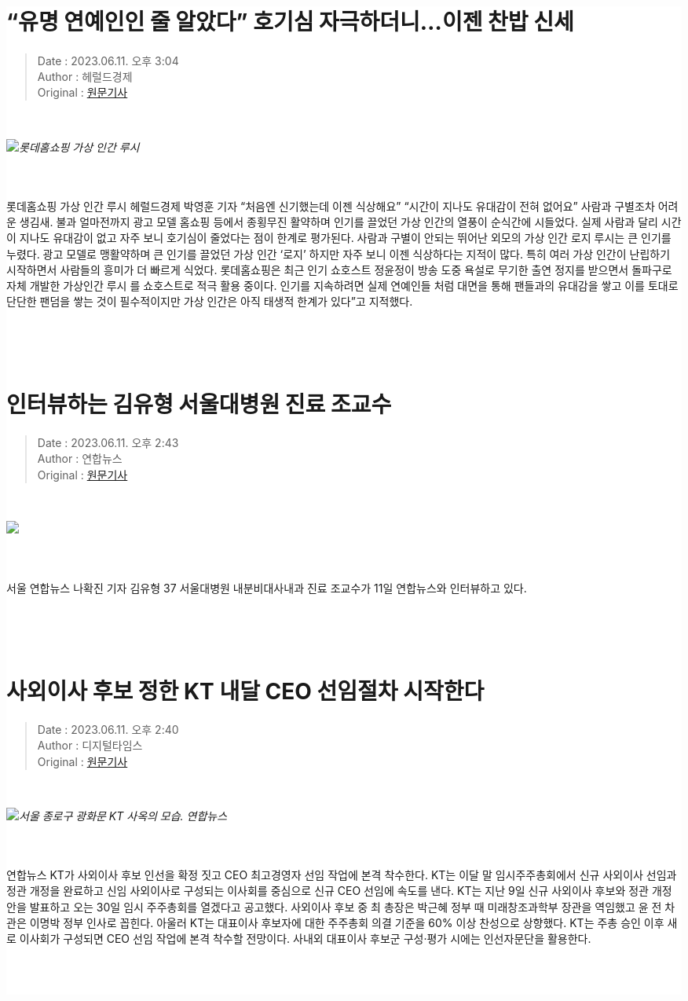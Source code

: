   
# “유명 연예인인 줄 알았다” 호기심 자극하더니…이젠 찬밥 신세  
  
> Date : 2023.06.11. 오후 3:04  
> Author : 헤럴드경제  
> Original : [원문기사](https://n.news.naver.com/mnews/article/016/0002154629?sid=105)  
<br/>  
  
<img src="https://imgnews.pstatic.net/image/016/2023/06/11/20230611000090_0_20230611150401443.jpg?type=w647" id="img1"></img><em class="img_desc">롯데홈쇼핑 가상 인간 루시</em>  
<br/><br/>  
  
롯데홈쇼핑 가상 인간 루시 헤럴드경제 박영훈 기자 “처음엔 신기했는데 이젠 식상해요” “시간이 지나도 유대감이 전혀 없어요” 사람과 구별조차 어려운 생김새.
불과 얼마전까지 광고 모델 홈쇼핑 등에서 종횡무진 활약하며 인기를 끌었던 가상 인간의 열풍이 순식간에 시들었다.
실제 사람과 달리 시간이 지나도 유대감이 없고 자주 보니 호기심이 줄었다는 점이 한계로 평가된다.
사람과 구별이 안되는 뛰어난 외모의 가상 인간 로지 루시는 큰 인기를 누렸다.
광고 모델로 맹활약하며 큰 인기를 끌었던 가상 인간 ‘로지’ 하지만 자주 보니 이젠 식상하다는 지적이 많다.
특히 여러 가상 인간이 난립하기 시작하면서 사람들의 흥미가 더 빠르게 식었다.
롯데홈쇼핑은 최근 인기 쇼호스트 정윤정이 방송 도중 욕설로 무기한 출연 정지를 받으면서 돌파구로 자체 개발한 가상인간 루시 를 쇼호스트로 적극 활용 중이다.
인기를 지속하려면 실제 연예인들 처럼 대면을 통해 팬들과의 유대감을 쌓고 이를 토대로 단단한 팬덤을 쌓는 것이 필수적이지만 가상 인간은 아직 태생적 한계가 있다”고 지적했다.  
<br/><br/><br/>  

  
# 인터뷰하는 김유형 서울대병원 진료 조교수  
  
> Date : 2023.06.11. 오후 2:43  
> Author : 연합뉴스  
> Original : [원문기사](https://n.news.naver.com/mnews/article/001/0013994589?sid=105)  
<br/>  
  
<img src="https://imgnews.pstatic.net/image/001/2023/06/11/PYH2023061104550001700_P4_20230611144307252.jpg?type=w647" id="img1"></img>  
<br/><br/>  
  
서울 연합뉴스 나확진 기자 김유형 37 서울대병원 내분비대사내과 진료 조교수가 11일 연합뉴스와 인터뷰하고 있다.  
<br/><br/><br/>  

  
# 사외이사 후보 정한 KT 내달 CEO 선임절차 시작한다  
  
> Date : 2023.06.11. 오후 2:40  
> Author : 디지털타임스  
> Original : [원문기사](https://n.news.naver.com/mnews/article/029/0002805966?sid=105)  
<br/>  
  
<img src="https://imgnews.pstatic.net/image/029/2023/06/11/0002805966_001_20230611144001066.jpg?type=w647" id="img1"></img><em class="img_desc">서울 종로구 광화문 KT 사옥의 모습. 연합뉴스    </em>  
<br/><br/>  
  
연합뉴스 KT가 사외이사 후보 인선을 확정 짓고 CEO 최고경영자 선임 작업에 본격 착수한다.
KT는 이달 말 임시주주총회에서 신규 사외이사 선임과 정관 개정을 완료하고 신임 사외이사로 구성되는 이사회를 중심으로 신규 CEO 선임에 속도를 낸다.
KT는 지난 9일 신규 사외이사 후보와 정관 개정안을 발표하고 오는 30일 임시 주주총회를 열겠다고 공고했다.
사외이사 후보 중 최 총장은 박근혜 정부 때 미래창조과학부 장관을 역임했고 윤 전 차관은 이명박 정부 인사로 꼽힌다.
아울러 KT는 대표이사 후보자에 대한 주주총회 의결 기준을 60% 이상 찬성으로 상향했다.
KT는 주총 승인 이후 새로 이사회가 구성되면 CEO 선임 작업에 본격 착수할 전망이다.
사내외 대표이사 후보군 구성·평가 시에는 인선자문단을 활용한다.  
<br/><br/><br/>  
